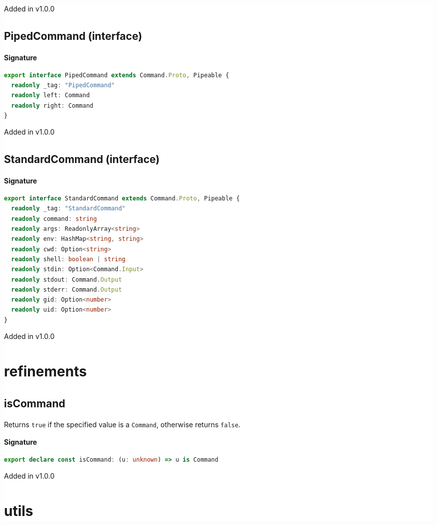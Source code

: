 Added in v1.0.0

## PipedCommand (interface)

**Signature**

```ts
export interface PipedCommand extends Command.Proto, Pipeable {
  readonly _tag: "PipedCommand"
  readonly left: Command
  readonly right: Command
}
```

Added in v1.0.0

## StandardCommand (interface)

**Signature**

```ts
export interface StandardCommand extends Command.Proto, Pipeable {
  readonly _tag: "StandardCommand"
  readonly command: string
  readonly args: ReadonlyArray<string>
  readonly env: HashMap<string, string>
  readonly cwd: Option<string>
  readonly shell: boolean | string
  readonly stdin: Option<Command.Input>
  readonly stdout: Command.Output
  readonly stderr: Command.Output
  readonly gid: Option<number>
  readonly uid: Option<number>
}
```

Added in v1.0.0

# refinements

## isCommand

Returns `true` if the specified value is a `Command`, otherwise returns
`false`.

**Signature**

```ts
export declare const isCommand: (u: unknown) => u is Command
```

Added in v1.0.0

# utils
